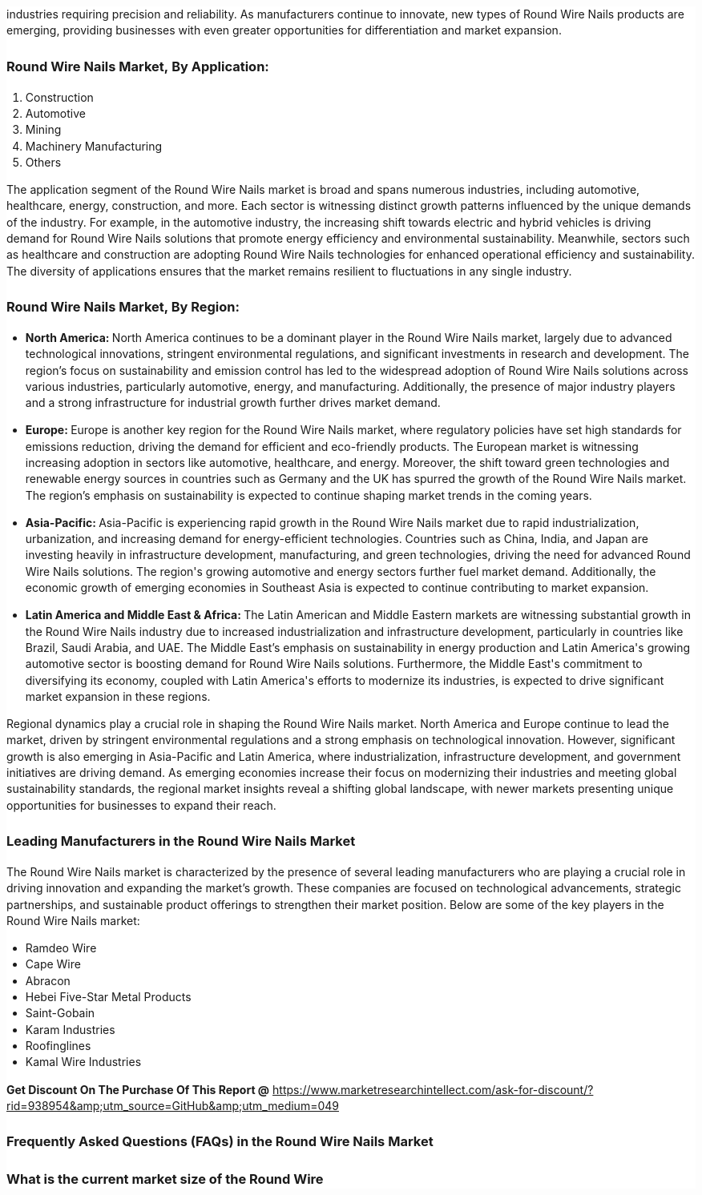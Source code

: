 industries requiring precision and reliability. As manufacturers continue to innovate, new types of Round Wire Nails products are emerging, providing businesses with even greater opportunities for differentiation and market expansion.</p><h3>Round Wire Nails Market,&nbsp;By Application:</h3><ol><li>Construction<li> Automotive<li> Mining<li> Machinery Manufacturing<li> Others</li></ol><p>The application segment of the Round Wire Nails market is broad and spans numerous industries, including automotive, healthcare, energy, construction, and more. Each sector is witnessing distinct growth patterns influenced by the unique demands of the industry. For example, in the automotive industry, the increasing shift towards electric and hybrid vehicles is driving demand for Round Wire Nails solutions that promote energy efficiency and environmental sustainability. Meanwhile, sectors such as healthcare and construction are adopting Round Wire Nails technologies for enhanced operational efficiency and sustainability. The diversity of applications ensures that the market remains resilient to fluctuations in any single industry.</p><h3>Round Wire Nails Market, By Region:</h3><ul><li><p><strong>North America:&nbsp;</strong>North America continues to be a dominant player in the Round Wire Nails market, largely due to advanced technological innovations, stringent environmental regulations, and significant investments in research and development. The region&rsquo;s focus on sustainability and emission control has led to the widespread adoption of Round Wire Nails solutions across various industries, particularly automotive, energy, and manufacturing. Additionally, the presence of major industry players and a strong infrastructure for industrial growth further drives market demand.</p></li><li><p><strong><strong>Europe:&nbsp;</strong></strong>Europe is another key region for the Round Wire Nails market, where regulatory policies have set high standards for emissions reduction, driving the demand for efficient and eco-friendly products. The European market is witnessing increasing adoption in sectors like automotive, healthcare, and energy. Moreover, the shift toward green technologies and renewable energy sources in countries such as Germany and the UK has spurred the growth of the Round Wire Nails market. The region&rsquo;s emphasis on sustainability is expected to continue shaping market trends in the coming years.</p></li><li><p><strong><strong>Asia-Pacific:&nbsp;</strong></strong>Asia-Pacific is experiencing rapid growth in the Round Wire Nails market due to rapid industrialization, urbanization, and increasing demand for energy-efficient technologies. Countries such as China, India, and Japan are investing heavily in infrastructure development, manufacturing, and green technologies, driving the need for advanced Round Wire Nails solutions. The region's growing automotive and energy sectors further fuel market demand. Additionally, the economic growth of emerging economies in Southeast Asia is expected to continue contributing to market expansion.</p></li><li><p><strong><strong>Latin America and Middle East &amp; Africa:&nbsp;</strong></strong>The Latin American and Middle Eastern markets are witnessing substantial growth in the Round Wire Nails industry due to increased industrialization and infrastructure development, particularly in countries like Brazil, Saudi Arabia, and UAE. The Middle East&rsquo;s emphasis on sustainability in energy production and Latin America's growing automotive sector is boosting demand for Round Wire Nails solutions. Furthermore, the Middle East's commitment to diversifying its economy, coupled with Latin America's efforts to modernize its industries, is expected to drive significant market expansion in these regions.</p></li></ul><p>Regional dynamics play a crucial role in shaping the Round Wire Nails market. North America and Europe continue to lead the market, driven by stringent environmental regulations and a strong emphasis on technological innovation. However, significant growth is also emerging in Asia-Pacific and Latin America, where industrialization, infrastructure development, and government initiatives are driving demand. As emerging economies increase their focus on modernizing their industries and meeting global sustainability standards, the regional market insights reveal a shifting global landscape, with newer markets presenting unique opportunities for businesses to expand their reach.</p><h3><strong>Leading Manufacturers in the Round Wire Nails Market</strong></h3><p>The Round Wire Nails market is characterized by the presence of several leading manufacturers who are playing a crucial role in driving innovation and expanding the market&rsquo;s growth. These companies are focused on technological advancements, strategic partnerships, and sustainable product offerings to strengthen their market position. Below are some of the key players in the Round Wire Nails market:</p></div><div class="article-main__content" data-test-id="publishing-text-block"><ul><li><span class="">Ramdeo Wire<li> Cape Wire<li> Abracon<li> Hebei Five-Star Metal Products<li> Saint-Gobain<li> Karam Industries<li> Roofinglines<li> Kamal Wire Industries</span></li></ul></div><div class="article-main__content" data-test-id="publishing-text-block"><p><span class="font-[700]"><strong>Get Discount On The Purchase Of This Report @</strong> <a href="https://www.marketresearchintellect.com/ask-for-discount/?rid=938954&amp;utm_source=GitHub&amp;utm_medium=049" data-fr-linked="true">https://www.marketresearchintellect.com/ask-for-discount/?rid=938954&amp;utm_source=GitHub&amp;utm_medium=049</a></span></p></div><div class="article-main__content" data-test-id="publishing-text-block"><h3><strong>Frequently Asked Questions (FAQs) in the Round Wire Nails Market</strong></h3><h3><strong>What is the current market size of the Round Wire